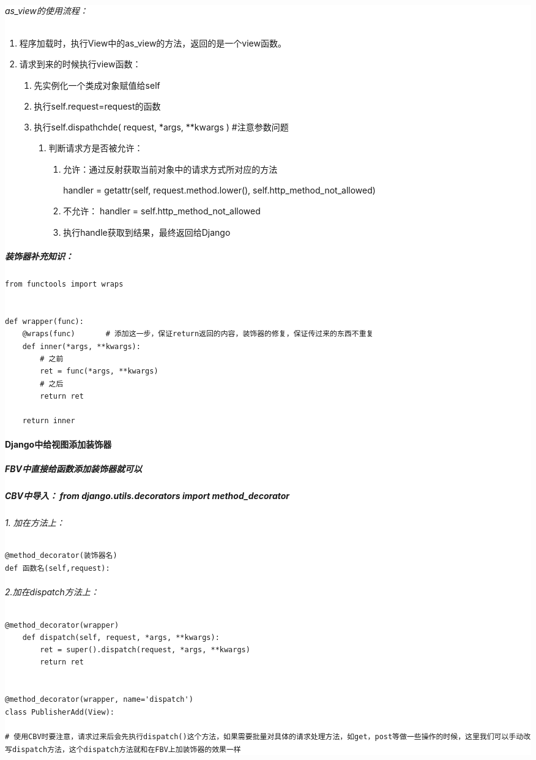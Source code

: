 ######  as_view的使用流程：

1. 程序加载时，执行View中的as_view的方法，返回的是一个view函数。

2. 请求到来的时候执行view函数：

   1. 先实例化一个类成对象赋值给self

   2. 执行self.request=request的函数

   3. 执行self.dispathchde( request, *args, **kwargs )     #注意参数问题

      1. 判断请求方是否被允许：

         1. 允许：通过反射获取当前对象中的请求方式所对应的方法

             handler = getattr(self, request.method.lower(), self.http_method_not_allowed) 

         2. 不允许： handler = self.http_method_not_allowed 

         3. 执行handle获取到结果，最终返回给Django

##### 装饰器补充知识：

```
from functools import wraps


def wrapper(func):
    @wraps(func)       # 添加这一步，保证return返回的内容，装饰器的修复，保证传过来的东西不重复
    def inner(*args, **kwargs):
        # 之前
        ret = func(*args, **kwargs)
        # 之后
        return ret

    return inner
```

#### Django中给视图添加装饰器

##### FBV中直接给函数添加装饰器就可以

##### CBV中导入： from django.utils.decorators import method_decorator 

###### 1. 加在方法上：

```
@method_decorator(装饰器名)
def 函数名(self,request):
```

###### 2.加在dispatch方法上：

```
@method_decorator(wrapper)
    def dispatch(self, request, *args, **kwargs):
        ret = super().dispatch(request, *args, **kwargs)
        return ret


@method_decorator(wrapper, name='dispatch')
class PublisherAdd(View):

# 使用CBV时要注意，请求过来后会先执行dispatch()这个方法，如果需要批量对具体的请求处理方法，如get，post等做一些操作的时候，这里我们可以手动改写dispatch方法，这个dispatch方法就和在FBV上加装饰器的效果一样
```
